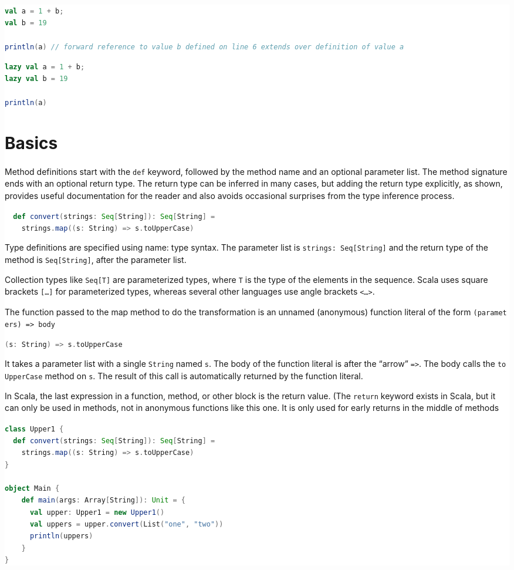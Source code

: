 ```scala
val a = 1 + b;
val b = 19

println(a) // forward reference to value b defined on line 6 extends over definition of value a
```

```scala
lazy val a = 1 + b;
lazy val b = 19

println(a)
```

# Basics

Method definitions start with the `def` keyword, followed by the method name and an optional parameter list. The method signature ends with an optional return type. The return type can be inferred in many cases, but adding the return type explicitly, as shown, provides useful documentation for the reader and also avoids occasional surprises from the type inference process.

```scala
  def convert(strings: Seq[String]): Seq[String] =
    strings.map((s: String) => s.toUpperCase)
```
Type definitions are specified using name: type syntax. The parameter list is `strings: Seq[String]` and the return type of the method is `Seq[String]`, after the parameter list.

Collection types like `Seq[T]` are parameterized types, where `T` is the type of the elements in the sequence. Scala uses square brackets `[…]` for parameterized types, whereas several other languages use angle brackets `<…>`.

The function passed to the map method to do the transformation is an unnamed (anonymous) function literal of the form `(parameters) => body`
```scala
(s: String) => s.toUpperCase
```

It takes a parameter list with a single `String` named `s`. The body of the function literal is after the “arrow” `=>`. The body calls the `toUpperCase` method on `s`. The result of this call is automatically returned by the function literal. 

In Scala, the last expression in a function, method, or other block is the return value. (The `return` keyword exists in Scala, but it can only be used in methods, not in anonymous functions like this one. It is only used for early returns in the middle of methods

```scala
class Upper1 {
  def convert(strings: Seq[String]): Seq[String] =
    strings.map((s: String) => s.toUpperCase)
}

object Main {
    def main(args: Array[String]): Unit = {
      val upper: Upper1 = new Upper1()
      val uppers = upper.convert(List("one", "two"))
      println(uppers)
    }
}
```
